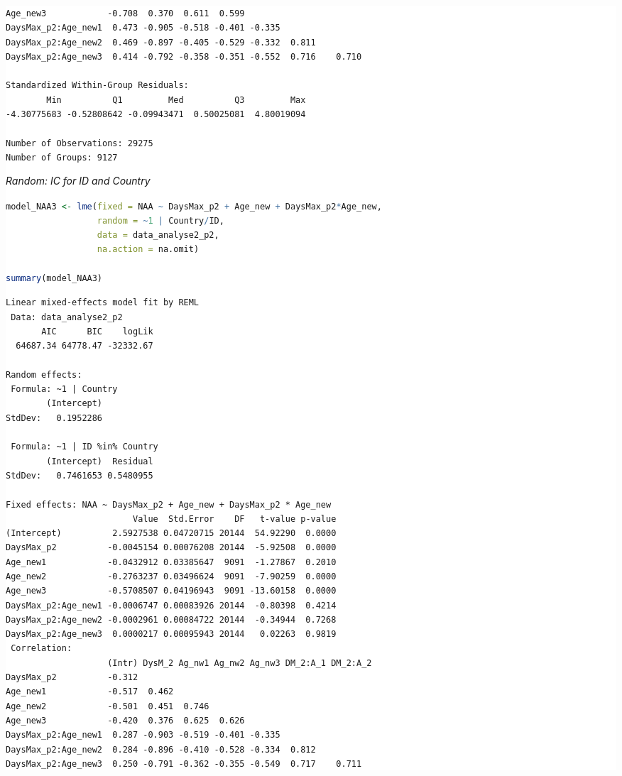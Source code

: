     Age_new3            -0.708  0.370  0.611  0.599                         
    DaysMax_p2:Age_new1  0.473 -0.905 -0.518 -0.401 -0.335                  
    DaysMax_p2:Age_new2  0.469 -0.897 -0.405 -0.529 -0.332  0.811           
    DaysMax_p2:Age_new3  0.414 -0.792 -0.358 -0.351 -0.552  0.716    0.710  
    
    Standardized Within-Group Residuals:
            Min          Q1         Med          Q3         Max 
    -4.30775683 -0.52808642 -0.09943471  0.50025081  4.80019094 
    
    Number of Observations: 29275
    Number of Groups: 9127 

*Random: IC for ID and Country*

``` r
model_NAA3 <- lme(fixed = NAA ~ DaysMax_p2 + Age_new + DaysMax_p2*Age_new,
                  random = ~1 | Country/ID, 
                  data = data_analyse2_p2, 
                  na.action = na.omit)

summary(model_NAA3)
```

    Linear mixed-effects model fit by REML
     Data: data_analyse2_p2 
           AIC      BIC    logLik
      64687.34 64778.47 -32332.67
    
    Random effects:
     Formula: ~1 | Country
            (Intercept)
    StdDev:   0.1952286
    
     Formula: ~1 | ID %in% Country
            (Intercept)  Residual
    StdDev:   0.7461653 0.5480955
    
    Fixed effects: NAA ~ DaysMax_p2 + Age_new + DaysMax_p2 * Age_new 
                             Value  Std.Error    DF   t-value p-value
    (Intercept)          2.5927538 0.04720715 20144  54.92290  0.0000
    DaysMax_p2          -0.0045154 0.00076208 20144  -5.92508  0.0000
    Age_new1            -0.0432912 0.03385647  9091  -1.27867  0.2010
    Age_new2            -0.2763237 0.03496624  9091  -7.90259  0.0000
    Age_new3            -0.5708507 0.04196943  9091 -13.60158  0.0000
    DaysMax_p2:Age_new1 -0.0006747 0.00083926 20144  -0.80398  0.4214
    DaysMax_p2:Age_new2 -0.0002961 0.00084722 20144  -0.34944  0.7268
    DaysMax_p2:Age_new3  0.0000217 0.00095943 20144   0.02263  0.9819
     Correlation: 
                        (Intr) DysM_2 Ag_nw1 Ag_nw2 Ag_nw3 DM_2:A_1 DM_2:A_2
    DaysMax_p2          -0.312                                              
    Age_new1            -0.517  0.462                                       
    Age_new2            -0.501  0.451  0.746                                
    Age_new3            -0.420  0.376  0.625  0.626                         
    DaysMax_p2:Age_new1  0.287 -0.903 -0.519 -0.401 -0.335                  
    DaysMax_p2:Age_new2  0.284 -0.896 -0.410 -0.528 -0.334  0.812           
    DaysMax_p2:Age_new3  0.250 -0.791 -0.362 -0.355 -0.549  0.717    0.711  
    
